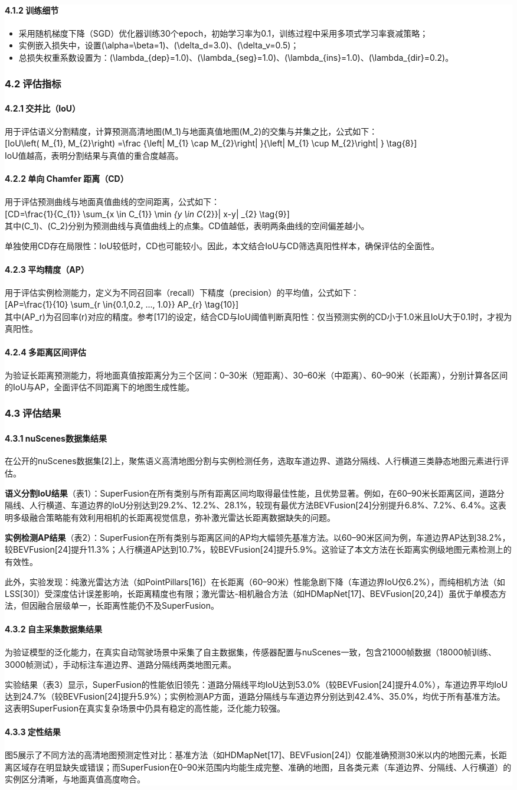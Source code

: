 #### 4.1.2 训练细节
- 采用随机梯度下降（SGD）优化器训练30个epoch，初始学习率为0.1，训练过程中采用多项式学习率衰减策略；  
- 实例嵌入损失中，设置\(\alpha=\beta=1\)、\(\delta_d=3.0\)、\(\delta_v=0.5\)；  
- 总损失权重系数设置为：\(\lambda_{dep}=1.0\)、\(\lambda_{seg}=1.0\)、\(\lambda_{ins}=1.0\)、\(\lambda_{dir}=0.2\)。


### 4.2 评估指标
#### 4.2.1 交并比（IoU）
用于评估语义分割精度，计算预测高清地图\(M_1\)与地面真值地图\(M_2\)的交集与并集之比，公式如下：  
\[IoU\left( M_{1}, M_{2}\right) =\frac {\left| M_{1} \cap M_{2}\right| }{\left| M_{1} \cup M_{2}\right| } \tag{8}\]  
IoU值越高，表明分割结果与真值的重合度越高。

#### 4.2.2 单向 Chamfer 距离（CD）
用于评估预测曲线与地面真值曲线的空间距离，公式如下：  
\[CD=\frac{1}{C_{1}} \sum_{x \in C_{1}} \min _{y \in C_{2}}\| x-y\| _{2} \tag{9}\]  
其中\(C_1\)、\(C_2\)分别为预测曲线与真值曲线上的点集。CD值越低，表明两条曲线的空间偏差越小。  

单独使用CD存在局限性：IoU较低时，CD也可能较小。因此，本文结合IoU与CD筛选真阳性样本，确保评估的全面性。

#### 4.2.3 平均精度（AP）
用于评估实例检测能力，定义为不同召回率（recall）下精度（precision）的平均值，公式如下：  
\[AP=\frac{1}{10} \sum_{r \in\{0.1,0.2, ..., 1.0\}} AP_{r} \tag{10}\]  
其中\(AP_r\)为召回率\(r\)对应的精度。参考[17]的设定，结合CD与IoU阈值判断真阳性：仅当预测实例的CD小于1.0米且IoU大于0.1时，才视为真阳性。

#### 4.2.4 多距离区间评估
为验证长距离预测能力，将地面真值按距离分为三个区间：0–30米（短距离）、30–60米（中距离）、60–90米（长距离），分别计算各区间的IoU与AP，全面评估不同距离下的地图生成性能。


### 4.3 评估结果
#### 4.3.1 nuScenes数据集结果
在公开的nuScenes数据集[2]上，聚焦语义高清地图分割与实例检测任务，选取车道边界、道路分隔线、人行横道三类静态地图元素进行评估。  

**语义分割IoU结果**（表1）：SuperFusion在所有类别与所有距离区间均取得最佳性能，且优势显著。例如，在60–90米长距离区间，道路分隔线、人行横道、车道边界的IoU分别达到29.2%、12.2%、28.1%，较现有最优方法BEVFusion[24]分别提升6.8%、7.2%、6.4%。这表明多级融合策略能有效利用相机的长距离视觉信息，弥补激光雷达长距离数据缺失的问题。  

**实例检测AP结果**（表2）：SuperFusion在所有类别与距离区间的AP均大幅领先基准方法。以60–90米区间为例，车道边界AP达到38.2%，较BEVFusion[24]提升11.3%；人行横道AP达到10.7%，较BEVFusion[24]提升5.9%。这验证了本文方法在长距离实例级地图元素检测上的有效性。  

此外，实验发现：纯激光雷达方法（如PointPillars[16]）在长距离（60–90米）性能急剧下降（车道边界IoU仅6.2%），而纯相机方法（如LSS[30]）受深度估计误差影响，长距离精度也有限；激光雷达-相机融合方法（如HDMapNet[17]、BEVFusion[20,24]）虽优于单模态方法，但因融合层级单一，长距离性能仍不及SuperFusion。

#### 4.3.2 自主采集数据集结果
为验证模型的泛化能力，在真实自动驾驶场景中采集了自主数据集，传感器配置与nuScenes一致，包含21000帧数据（18000帧训练、3000帧测试），手动标注车道边界、道路分隔线两类地图元素。  

实验结果（表3）显示，SuperFusion的性能依旧领先：道路分隔线平均IoU达到53.0%（较BEVFusion[24]提升4.0%），车道边界平均IoU达到24.7%（较BEVFusion[24]提升5.9%）；实例检测AP方面，道路分隔线与车道边界分别达到42.4%、35.0%，均优于所有基准方法。这表明SuperFusion在真实复杂场景中仍具有稳定的高性能，泛化能力较强。

#### 4.3.3 定性结果
图5展示了不同方法的高清地图预测定性对比：基准方法（如HDMapNet[17]、BEVFusion[24]）仅能准确预测30米以内的地图元素，长距离区域存在明显缺失或错误；而SuperFusion在0–90米范围内均能生成完整、准确的地图，且各类元素（车道边界、分隔线、人行横道）的实例区分清晰，与地面真值高度吻合。
